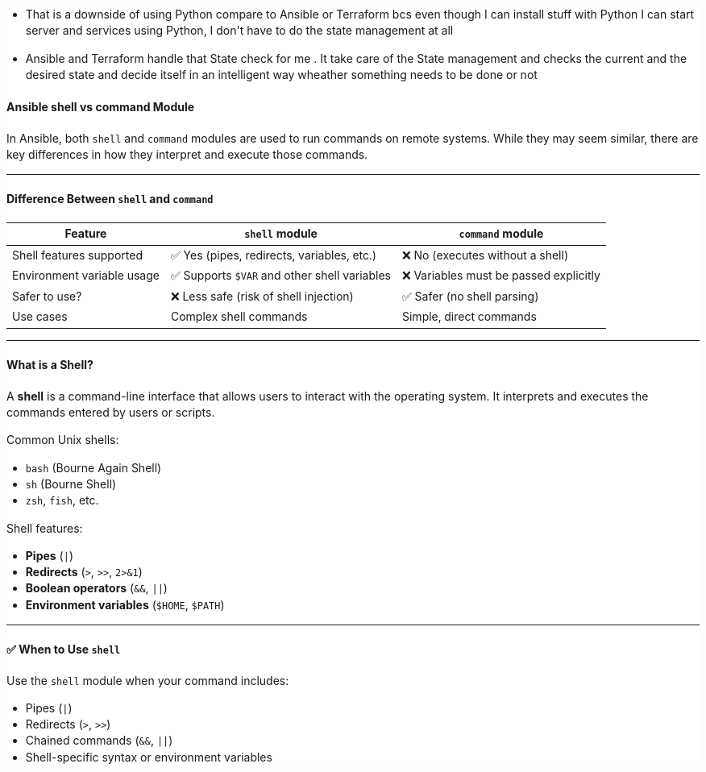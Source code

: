  - That is a downside of using Python compare to Ansible or Terraform bcs even though I can install stuff with Python I can start server and services using Python, I don't have to do the state management at all

 - Ansible and Terraform handle that State check for me . It take care of the State management and checks the current and the desired state and decide itself in an intelligent way wheather something needs to be done or not 


#### Ansible shell vs command Module

In Ansible, both `shell` and `command` modules are used to run commands on remote systems. While they may seem similar, there are key differences in how they interpret and execute those commands.

---

#### Difference Between `shell` and `command`

| Feature                     | `shell` module                                  | `command` module                                  |
|----------------------------|--------------------------------------------------|---------------------------------------------------|
| Shell features supported   | ✅ Yes (pipes, redirects, variables, etc.)       | ❌ No (executes without a shell)                  |
| Environment variable usage | ✅ Supports `$VAR` and other shell variables      | ❌ Variables must be passed explicitly            |
| Safer to use?              | ❌ Less safe (risk of shell injection)           | ✅ Safer (no shell parsing)                       |
| Use cases                  | Complex shell commands                           | Simple, direct commands                          |

---

#### What is a Shell?

A **shell** is a command-line interface that allows users to interact with the operating system. It interprets and executes the commands entered by users or scripts.

Common Unix shells:
- `bash` (Bourne Again Shell)
- `sh` (Bourne Shell)
- `zsh`, `fish`, etc.

Shell features:
- **Pipes** (`|`)
- **Redirects** (`>`, `>>`, `2>&1`)
- **Boolean operators** (`&&`, `||`)
- **Environment variables** (`$HOME`, `$PATH`)

---

#### ✅ When to Use `shell`

Use the `shell` module when your command includes:

- Pipes (`|`)
- Redirects (`>`, `>>`)
- Chained commands (`&&`, `||`)
- Shell-specific syntax or environment variables
